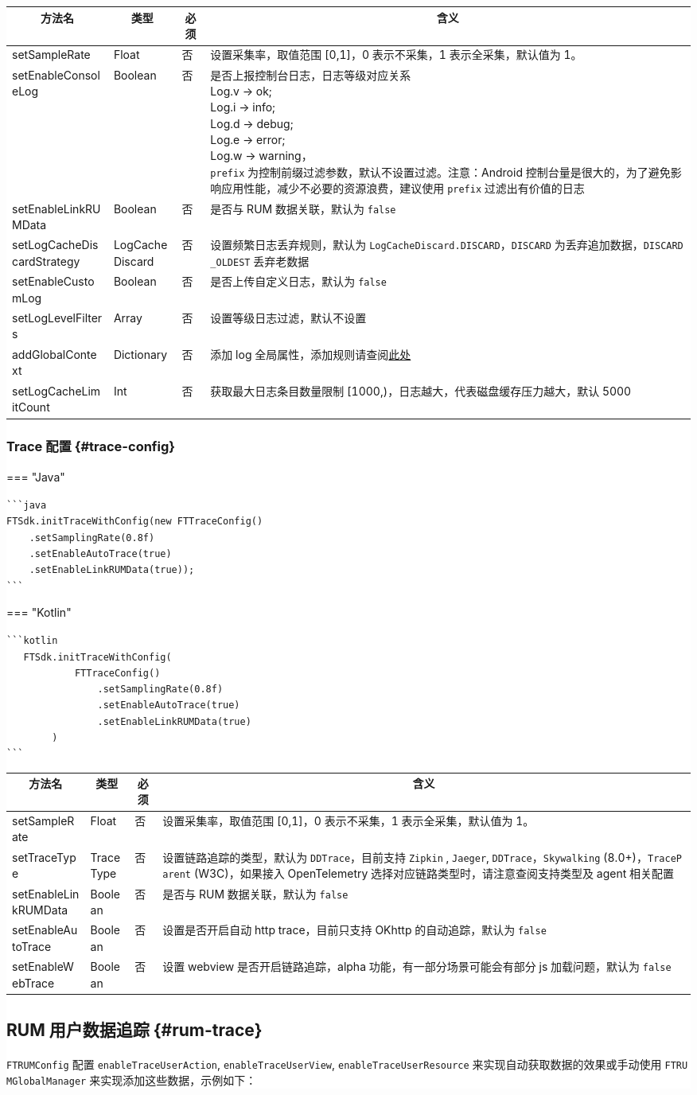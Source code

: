 | **方法名** | **类型** | **必须** | **含义** |
| --- | --- | --- | --- |
| setSampleRate | Float | 否 | 设置采集率，取值范围 [0,1]，0 表示不采集，1 表示全采集，默认值为 1。 |
| setEnableConsoleLog | Boolean | 否 | 是否上报控制台日志，日志等级对应关系<br>Log.v -> ok;<br>Log.i -> info;<br> Log.d -> debug;<br>Log.e -> error;<br>Log.w -> warning，<br> `prefix` 为控制前缀过滤参数，默认不设置过滤。注意：Android 控制台量是很大的，为了避免影响应用性能，减少不必要的资源浪费，建议使用 `prefix` 过滤出有价值的日志 |
| setEnableLinkRUMData | Boolean | 否 | 是否与 RUM 数据关联，默认为 `false` |
| setLogCacheDiscardStrategy| LogCacheDiscard | 否 | 设置频繁日志丢弃规则，默认为 `LogCacheDiscard.DISCARD`，`DISCARD` 为丢弃追加数据，`DISCARD_OLDEST` 丢弃老数据 |
| setEnableCustomLog | Boolean| 否 | 是否上传自定义日志，默认为 `false` |
| setLogLevelFilters | Array | 否 | 设置等级日志过滤，默认不设置 |
| addGlobalContext | Dictionary | 否 | 添加 log 全局属性，添加规则请查阅[此处](#key-conflict) |
| setLogCacheLimitCount | Int | 否 | 获取最大日志条目数量限制 [1000,)，日志越大，代表磁盘缓存压力越大，默认 5000   |

### Trace 配置 {#trace-config}

=== "Java"

	```java
	FTSdk.initTraceWithConfig(new FTTraceConfig()
	    .setSamplingRate(0.8f)
	    .setEnableAutoTrace(true)
	    .setEnableLinkRUMData(true));
	```

=== "Kotlin"

	```kotlin
	   FTSdk.initTraceWithConfig(
	            FTTraceConfig()
	                .setSamplingRate(0.8f)
	                .setEnableAutoTrace(true)
	                .setEnableLinkRUMData(true)
	        )
	```

| **方法名** | **类型** | **必须** | **含义** |
| --- | --- | --- | --- |
| setSampleRate | Float | 否 | 设置采集率，取值范围 [0,1]，0 表示不采集，1 表示全采集，默认值为 1。 |
| setTraceType | TraceType | 否 | 设置链路追踪的类型，默认为 `DDTrace`，目前支持 `Zipkin` , `Jaeger`, `DDTrace`，`Skywalking` (8.0+)，`TraceParent` (W3C)，如果接入 OpenTelemetry 选择对应链路类型时，请注意查阅支持类型及 agent 相关配置 |
| setEnableLinkRUMData | Boolean | 否 | 是否与 RUM 数据关联，默认为 `false` |
| setEnableAutoTrace | Boolean | 否 | 设置是否开启自动 http trace，目前只支持 OKhttp 的自动追踪，默认为 `false` |
| setEnableWebTrace | Boolean | 否 | 设置 webview 是否开启链路追踪，alpha 功能，有一部分场景可能会有部分 js 加载问题，默认为 `false` |

## RUM 用户数据追踪 {#rum-trace}

`FTRUMConfig` 配置 `enableTraceUserAction`, `enableTraceUserView`, `enableTraceUserResource` 来实现自动获取数据的效果或手动使用 `FTRUMGlobalManager` 来实现添加这些数据，示例如下：
